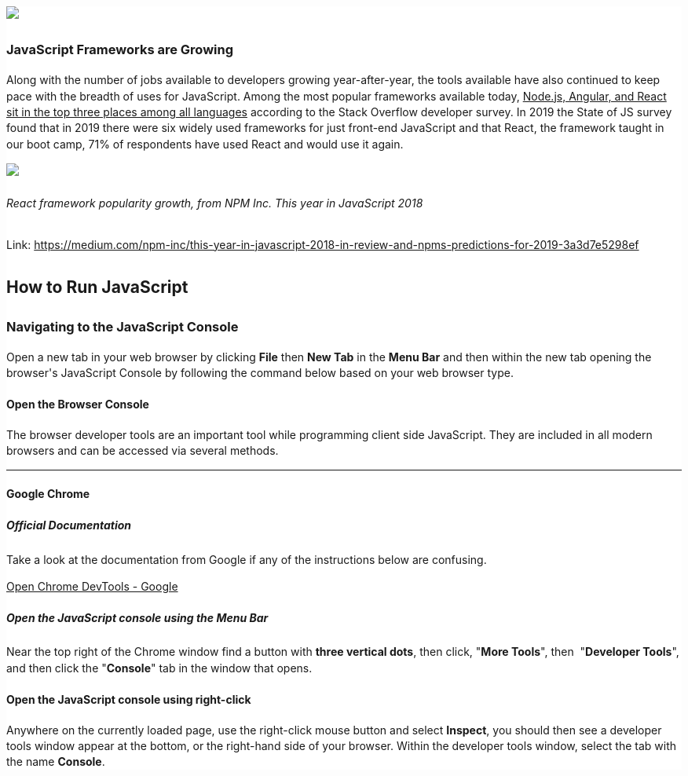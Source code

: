 ![](https://www.hiringlab.org/wp-content/uploads/2020/01/top_skills_full_stack_developer.png)

### JavaScript Frameworks are Growing

Along with the number of jobs available to developers growing year-after-year, the tools available have also continued to keep pace with the breadth of uses for JavaScript. Among the most popular frameworks available today, [Node.js, Angular, and React sit in the top three places among all languages](https://insights.stackoverflow.com/survey/2018/#technology) according to the Stack Overflow developer survey. In 2019 the State of JS survey found that in 2019 there were six widely used frameworks for just front-end JavaScript and that React, the framework taught in our boot camp, 71% of respondents have used React and would use it again.

![](https://miro.medium.com/max/1400/0*7jbtUx39ehZHpiG4)

###### React framework popularity growth, from NPM Inc. This year in JavaScript 2018

Link: <https://medium.com/npm-inc/this-year-in-javascript-2018-in-review-and-npms-predictions-for-2019-3a3d7e5298ef>

## How to Run JavaScript

### Navigating to the JavaScript Console

Open a new tab in your web browser by clicking **File** then **New Tab** in the **Menu Bar** and then within the new tab opening the browser's JavaScript Console by following the command below based on your web browser type.

#### Open the Browser Console

The browser developer tools are an important tool while programming client side JavaScript. They are included in all modern browsers and can be accessed via several methods.

---

#### Google Chrome

##### Official Documentation

Take a look at the documentation from Google if any of the instructions below are confusing.

[Open Chrome DevTools - Google](https://developers.google.com/web/tools/chrome-devtools/open "Open Chrom DevTools - Google")

##### Open the JavaScript console using the Menu Bar

Near the top right of the Chrome window find a button with **three vertical dots**, then click, "**More Tools**", then  "**Developer Tools**", and then click the "**Console**" tab in the window that opens.

#### Open the JavaScript console using right-click

Anywhere on the currently loaded page, use the right-click mouse button and select **Inspect**, you should then see a developer tools window appear at the bottom, or the right-hand side of your browser. Within the developer tools window, select the tab with the name **Console**.
